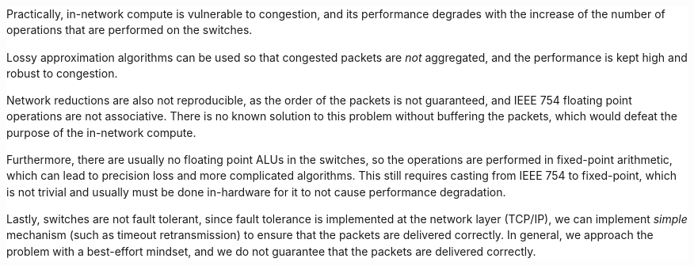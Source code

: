 Practically, in-network compute is vulnerable to congestion, and its performance degrades with the increase of the number of operations that are performed on the switches.

Lossy approximation algorithms can be used so that congested packets are *not* aggregated, and the performance is kept high and robust to congestion.

Network reductions are also not reproducible, as the order of the packets is not guaranteed, and IEEE 754 floating point operations are not associative. There is no known solution to this problem without buffering the packets, which would defeat the purpose of the in-network compute.

Furthermore, there are usually no floating point ALUs in the switches, so the operations are performed in fixed-point arithmetic, which can lead to precision loss and more complicated algorithms. This still requires casting from IEEE 754 to fixed-point, which is not trivial and usually must be done in-hardware for it to not cause performance degradation.

Lastly, switches are not fault tolerant, since fault tolerance is implemented at the network layer (TCP/IP), we can implement *simple* mechanism (such as timeout retransmission) to ensure that the packets are delivered correctly. In general, we approach the problem with a best-effort mindset, and we do not guarantee that the packets are delivered correctly.
